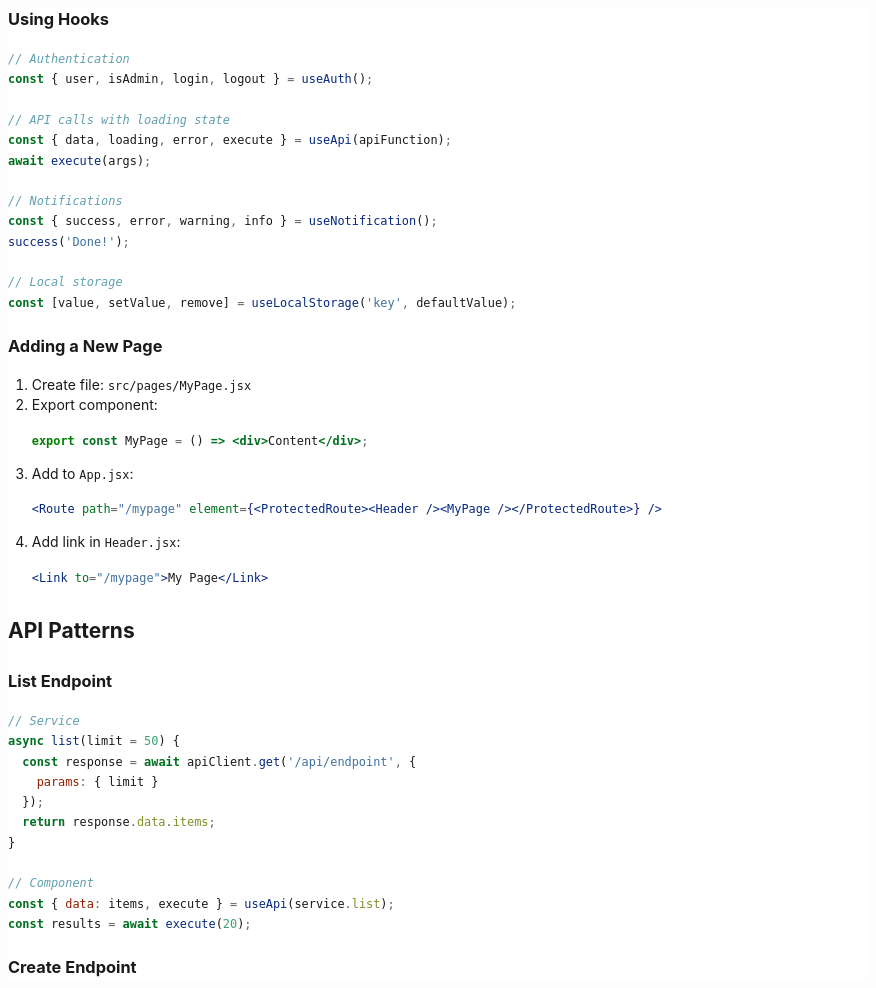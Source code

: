 ### Using Hooks

```javascript
// Authentication
const { user, isAdmin, login, logout } = useAuth();

// API calls with loading state
const { data, loading, error, execute } = useApi(apiFunction);
await execute(args);

// Notifications
const { success, error, warning, info } = useNotification();
success('Done!');

// Local storage
const [value, setValue, remove] = useLocalStorage('key', defaultValue);
```

### Adding a New Page

1. Create file: `src/pages/MyPage.jsx`
2. Export component:
   ```jsx
   export const MyPage = () => <div>Content</div>;
   ```
3. Add to `App.jsx`:
   ```jsx
   <Route path="/mypage" element={<ProtectedRoute><Header /><MyPage /></ProtectedRoute>} />
   ```
4. Add link in `Header.jsx`:
   ```jsx
   <Link to="/mypage">My Page</Link>
   ```

## API Patterns

### List Endpoint

```javascript
// Service
async list(limit = 50) {
  const response = await apiClient.get('/api/endpoint', { 
    params: { limit } 
  });
  return response.data.items;
}

// Component
const { data: items, execute } = useApi(service.list);
const results = await execute(20);
```

### Create Endpoint
